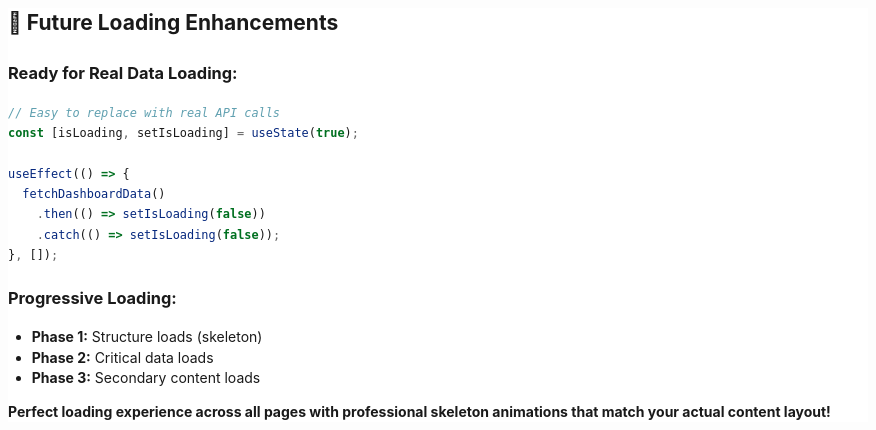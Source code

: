 
## 🔮 **Future Loading Enhancements**

### **Ready for Real Data Loading:**
```typescript
// Easy to replace with real API calls
const [isLoading, setIsLoading] = useState(true);

useEffect(() => {
  fetchDashboardData()
    .then(() => setIsLoading(false))
    .catch(() => setIsLoading(false));
}, []);
```

### **Progressive Loading:**
- **Phase 1:** Structure loads (skeleton)
- **Phase 2:** Critical data loads  
- **Phase 3:** Secondary content loads

**Perfect loading experience across all pages with professional skeleton animations that match your actual content layout!**